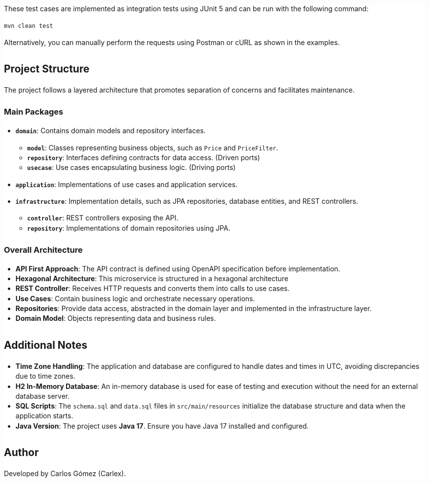 These test cases are implemented as integration tests using JUnit 5 and can be run with the following command:

```bash
mvn clean test
```

Alternatively, you can manually perform the requests using Postman or cURL as shown in the examples.

## Project Structure

The project follows a layered architecture that promotes separation of concerns and facilitates maintenance.

### Main Packages

- **`domain`**: Contains domain models and repository interfaces.
    - **`model`**: Classes representing business objects, such as `Price` and `PriceFilter`.
    - **`repository`**: Interfaces defining contracts for data access. (Driven ports)
    - **`usecase`**: Use cases encapsulating business logic. (Driving ports)

- **`application`**: Implementations of use cases and application services.

- **`infrastructure`**: Implementation details, such as JPA repositories, database entities, and REST controllers.
    - **`controller`**: REST controllers exposing the API.
    - **`repository`**: Implementations of domain repositories using JPA.

### Overall Architecture

- **API First Approach**: The API contract is defined using OpenAPI specification before implementation.
- **Hexagonal Architecture**: This microservice is structured in a hexagonal architecture
- **REST Controller**: Receives HTTP requests and converts them into calls to use cases.
- **Use Cases**: Contain business logic and orchestrate necessary operations.
- **Repositories**: Provide data access, abstracted in the domain layer and implemented in the infrastructure layer.
- **Domain Model**: Objects representing data and business rules.

## Additional Notes

- **Time Zone Handling**: The application and database are configured to handle dates and times in UTC, avoiding discrepancies due to time zones.
- **H2 In-Memory Database**: An in-memory database is used for ease of testing and execution without the need for an external database server.
- **SQL Scripts**: The `schema.sql` and `data.sql` files in `src/main/resources` initialize the database structure and data when the application starts.
- **Java Version**: The project uses **Java 17**. Ensure you have Java 17 installed and configured.

## Author

Developed by Carlos Gómez (Carlex).
